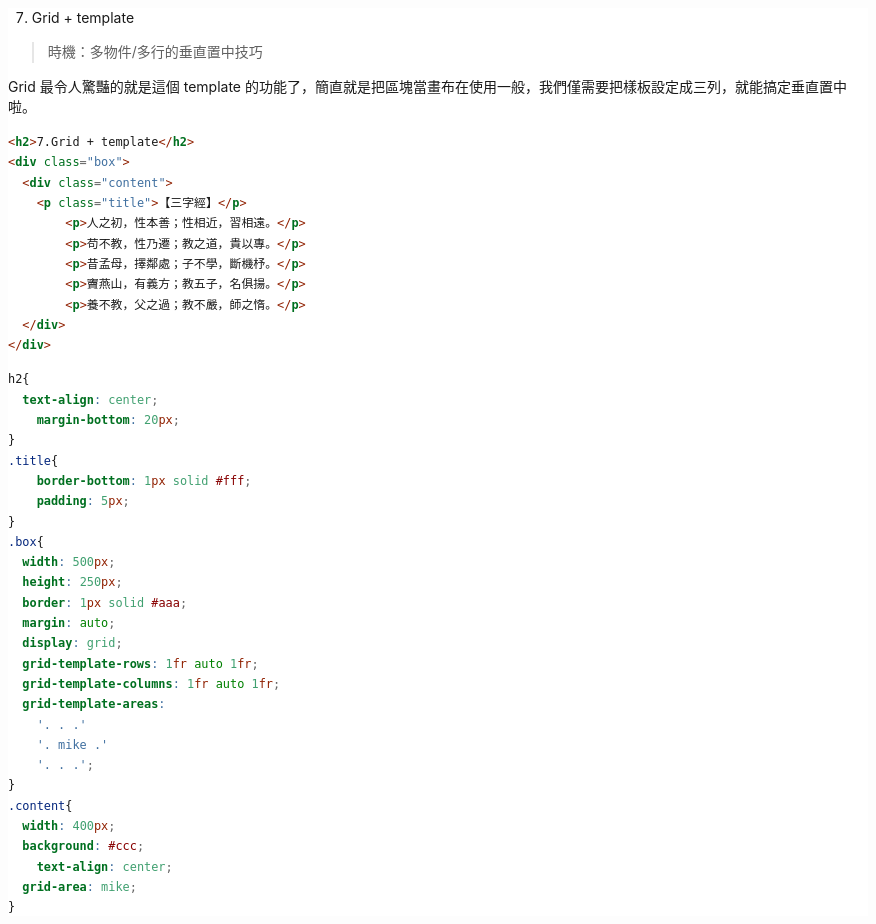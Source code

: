 7. Grid + template
> 時機：多物件/多行的垂直置中技巧

Grid 最令人驚豔的就是這個 template 的功能了，簡直就是把區塊當畫布在使用一般，我們僅需要把樣板設定成三列，就能搞定垂直置中啦。

```html
<h2>7.Grid + template</h2>
<div class="box">
  <div class="content">
    <p class="title">【三字經】</p>
		<p>人之初，性本善；性相近，習相遠。</p>
		<p>苟不教，性乃遷；教之道，貴以專。</p>
		<p>昔孟母，擇鄰處；子不學，斷機杼。</p>
		<p>竇燕山，有義方；教五子，名俱揚。</p>
		<p>養不教，父之過；教不嚴，師之惰。</p>
  </div>
</div>
```

```css
h2{
  text-align: center;
	margin-bottom: 20px;
}
.title{
	border-bottom: 1px solid #fff;
	padding: 5px;
}
.box{
  width: 500px;
  height: 250px;
  border: 1px solid #aaa;
  margin: auto;
  display: grid;
  grid-template-rows: 1fr auto 1fr;
  grid-template-columns: 1fr auto 1fr;
  grid-template-areas: 
    '. . .'
    '. mike .'
    '. . .';
}
.content{
  width: 400px;
  background: #ccc;
	text-align: center;
  grid-area: mike;
}
```


<div class="iframe-rwd">
    <iframe scrolling='no' title='7.Grid + template 垂直置中方式' src='//codepen.io/mikechen2017/embed/RYPBQW/?height=265&theme-id=0&default-tab=css,result&embed-version=2' frameborder='no' allowtransparency='true' allowfullscreen='true' style='width: 100%;'>See the Pen <a href='https://codepen.io/mikechen2017/pen/RYPBQW/'>7.Grid + template 垂直置中方式</a> by Mike Chen (<a href='https://codepen.io/mikechen2017'>@mikechen2017</a>) on <a href='https://codepen.io'>CodePen</a>.
    </iframe>
</div>
